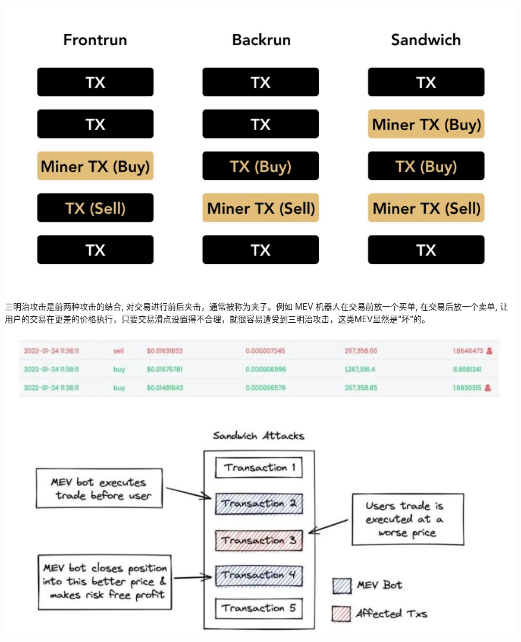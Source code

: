 ![fr.jpg](img/fr.jpg)

三明治攻击是前两种攻击的结合, 对交易进行前后夹击，通常被称为夹子。例如 MEV 机器人在交易前放一个买单, 在交易后放一个卖单, 让用户的交易在更差的价格执行，只要交易滑点设置得不合理，就很容易遭受到三明治攻击，这类MEV显然是“坏”的。

![swa.png](img/swa.png)
